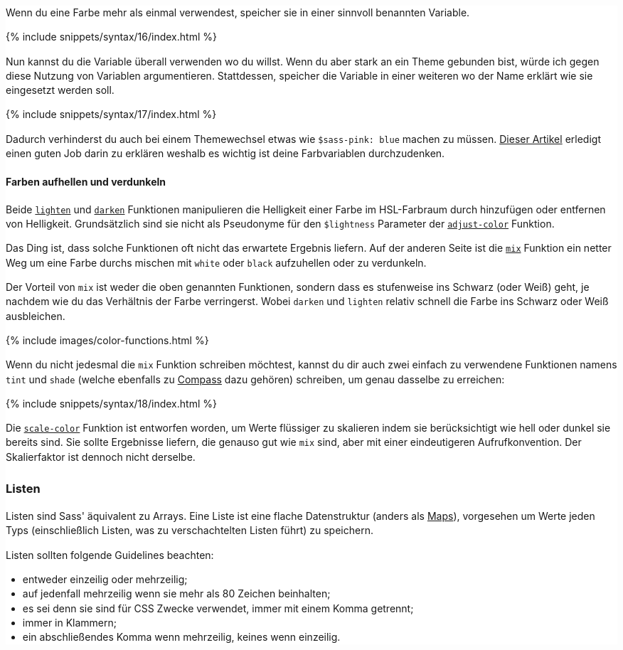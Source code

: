 Wenn du eine Farbe mehr als einmal verwendest, speicher sie in einer sinnvoll benannten Variable.

{% include snippets/syntax/16/index.html %}

Nun kannst du die Variable überall verwenden wo du willst. Wenn du aber stark an ein Theme gebunden bist, würde ich gegen diese Nutzung von Variablen argumentieren. Stattdessen, speicher die Variable in einer weiteren wo der Name erklärt wie sie eingesetzt werden soll.

{% include snippets/syntax/17/index.html %}

Dadurch verhinderst du auch bei einem Themewechsel etwas wie `$sass-pink: blue` machen zu müssen. [Dieser Artikel](https://davidwalsh.name/sass-color-variables-dont-suck) erledigt einen guten Job darin zu erklären weshalb es wichtig ist deine Farbvariablen durchzudenken.

#### Farben aufhellen und verdunkeln

Beide [`lighten`](https://sass-lang.com/documentation/Sass/Script/Functions.html#lighten-instance_method) und [`darken`](https://sass-lang.com/documentation/Sass/Script/Functions.html#darken-instance_method) Funktionen manipulieren die Helligkeit einer Farbe im HSL-Farbraum durch hinzufügen oder entfernen von Helligkeit. Grundsätzlich sind sie nicht als Pseudonyme für den `$lightness` Parameter der [`adjust-color`](https://sass-lang.com/documentation/Sass/Script/Functions.html#adjust_color-instance_method) Funktion.

Das Ding ist, dass solche Funktionen oft nicht das erwartete Ergebnis liefern. Auf der anderen Seite ist die [`mix`](https://sass-lang.com/documentation/Sass/Script/Functions.html#mix-instance_method) Funktion ein netter Weg um eine Farbe durchs mischen mit `white` oder `black` aufzuhellen oder zu verdunkeln.

Der Vorteil von `mix` ist weder die oben genannten Funktionen, sondern dass es stufenweise ins Schwarz (oder Weiß) geht, je nachdem wie du das Verhältnis der Farbe verringerst. Wobei `darken` und `lighten` relativ schnell die Farbe ins Schwarz oder Weiß ausbleichen.

{% include images/color-functions.html %}

Wenn du nicht jedesmal die `mix` Funktion schreiben möchtest, kannst du dir auch zwei einfach zu verwendene Funktionen namens `tint` und `shade` (welche ebenfalls zu [Compass](http://compass-style.org/reference/compass/helpers/colors/#shade) dazu gehören) schreiben, um genau dasselbe zu erreichen:

{% include snippets/syntax/18/index.html %}

<div class="note">
  <p>Die <a href="https://sass-lang.com/documentation/Sass/Script/Functions.html#scale_color-instance_method"><code>scale-color</code></a> Funktion ist entworfen worden, um Werte flüssiger zu skalieren indem sie berücksichtigt wie hell oder dunkel sie bereits sind. Sie sollte Ergebnisse liefern, die genauso gut wie <code>mix</code> sind, aber mit einer eindeutigeren Aufrufkonvention. Der Skalierfaktor ist dennoch nicht derselbe.</p>
</div>

### Listen

Listen sind Sass' äquivalent zu Arrays. Eine Liste ist eine flache Datenstruktur (anders als [Maps](#maps)), vorgesehen um Werte jeden Typs (einschließlich Listen, was zu verschachtelten Listen führt) zu speichern.

Listen sollten folgende Guidelines beachten:

* entweder einzeilig oder mehrzeilig;
* auf jedenfall mehrzeilig wenn sie mehr als 80 Zeichen beinhalten;
* es sei denn sie sind für CSS Zwecke verwendet, immer mit einem Komma getrennt;
* immer in Klammern;
* ein abschließendes Komma wenn mehrzeilig, keines wenn einzeilig.
